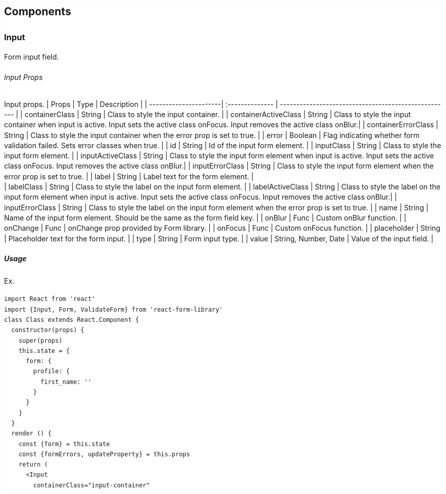 ## Components
### Input
Form input field.
###### Input Props
Input props.
| Props                 | Type            | Description                                          |
| ----------------------| :-------------- | ---------------------------------------------------- |
| containerClass        | String          | Class to style the input container.                  |
| containerActiveClass  | String          | Class to style the input container when input is active. Input sets the active class onFocus. Input removes the active class onBlur.|
| containerErrorClass   | String          | Class to style the input container when the error prop is set to true. |
| error                 | Boolean         | Flag indicating whether form validation failed. Sets error classes when true. |
| id                    | String          | Id of the input form element.                        |
| inputClass            | String          | Class to style the input form element.               |
| inputActiveClass      | String          | Class to style the input form element when input is active. Input sets the active class onFocus. Input removes the active class onBlur.|
| inputErrorClass       | String          | Class to style the input form element when the error prop is set to true. |
| label                 | String          | Label text for the form element.                     |                   
| labelClass            | String          | Class to style the label on the input form element.  |
| labelActiveClass      | String          | Class to style the label on the input form element when input is active. Input sets the active class onFocus. Input removes the active class onBlur.|
| inputErrorClass       | String          | Class to style the label on the input form element when the error prop is set to true. |
| name                  | String          | Name of the input form element. Should be the same as the form field key.              |
| onBlur                | Func            | Custom onBlur function.                              |
| onChange              | Func            | onChange prop provided by Form library.              |
| onFocus               | Func            | Custom onFocus function.                             |
| placeholder           | String          | Placeholder text for the form input.                 |
| type                  | String          | Form input type.                                     |
| value                 | String, Number, Date | Value of the input field.                       |

##### Usage
Ex.
```
import React from 'react'
import {Input, Form, ValidateForm} from 'react-form-library'
class Class extends React.Component {
  constructor(props) {
    super(props)
    this.state = {
      form: {
        profile: {
          first_name: ''
        }
      }
    }
  }
  render () {
    const {form} = this.state
    const {formErrors, updateProperty} = this.props
    return (
      <Input
        containerClass="input-container"
```